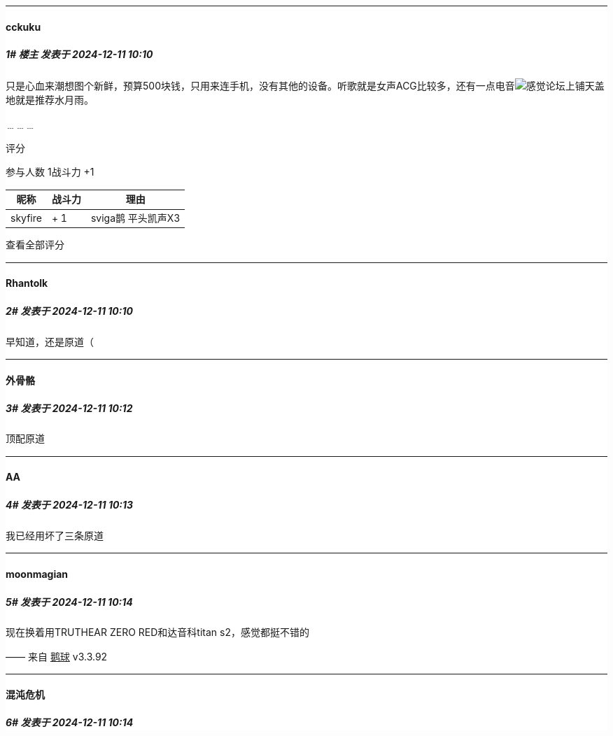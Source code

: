 ﻿
*****

####  cckuku  
##### 1#       楼主       发表于 2024-12-11 10:10

只是心血来潮想图个新鲜，预算500块钱，只用来连手机，没有其他的设备。听歌就是女声ACG比较多，还有一点电音<img src="https://static.saraba1st.com/image/smiley/face2017/135.png" referrerpolicy="no-referrer">感觉论坛上铺天盖地就是推荐水月雨。

﹍﹍﹍

评分

 参与人数 1战斗力 +1

|昵称|战斗力|理由|
|----|---|---|
| skyfire| + 1|sviga鹊  平头凯声X3|

查看全部评分

*****

####  Rhantolk  
##### 2#       发表于 2024-12-11 10:10

早知道，还是原道（

*****

####  外骨骼  
##### 3#       发表于 2024-12-11 10:12

顶配原道

*****

####  АA  
##### 4#       发表于 2024-12-11 10:13

我已经用坏了三条原道

*****

####  moonmagian  
##### 5#       发表于 2024-12-11 10:14

现在换着用TRUTHEAR ZERO RED和达音科titan s2，感觉都挺不错的

—— 来自 [鹅球](https://www.pgyer.com/GcUxKd4w) v3.3.92

*****

####  混沌危机  
##### 6#       发表于 2024-12-11 10:14
